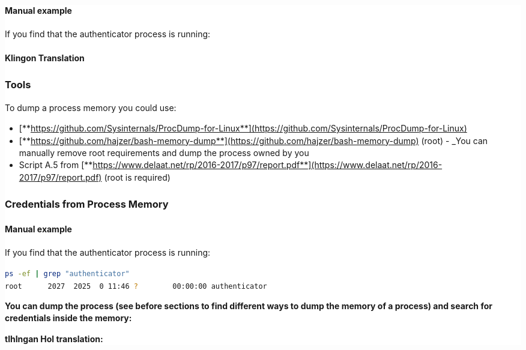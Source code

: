 #### Manual example

If you find that the authenticator process is running:

#### Klingon Translation

### Tools

To dump a process memory you could use:

* [**https://github.com/Sysinternals/ProcDump-for-Linux**](https://github.com/Sysinternals/ProcDump-for-Linux)
* [**https://github.com/hajzer/bash-memory-dump**](https://github.com/hajzer/bash-memory-dump) (root) - \_You can manually remove root requirements and dump the process owned by you
* Script A.5 from [**https://www.delaat.net/rp/2016-2017/p97/report.pdf**](https://www.delaat.net/rp/2016-2017/p97/report.pdf) (root is required)

### Credentials from Process Memory

#### Manual example

If you find that the authenticator process is running:
```bash
ps -ef | grep "authenticator"
root      2027  2025  0 11:46 ?        00:00:00 authenticator
```
**You can dump the process (see before sections to find different ways to dump the memory of a process) and search for credentials inside the memory:**

**tlhIngan Hol translation:**

